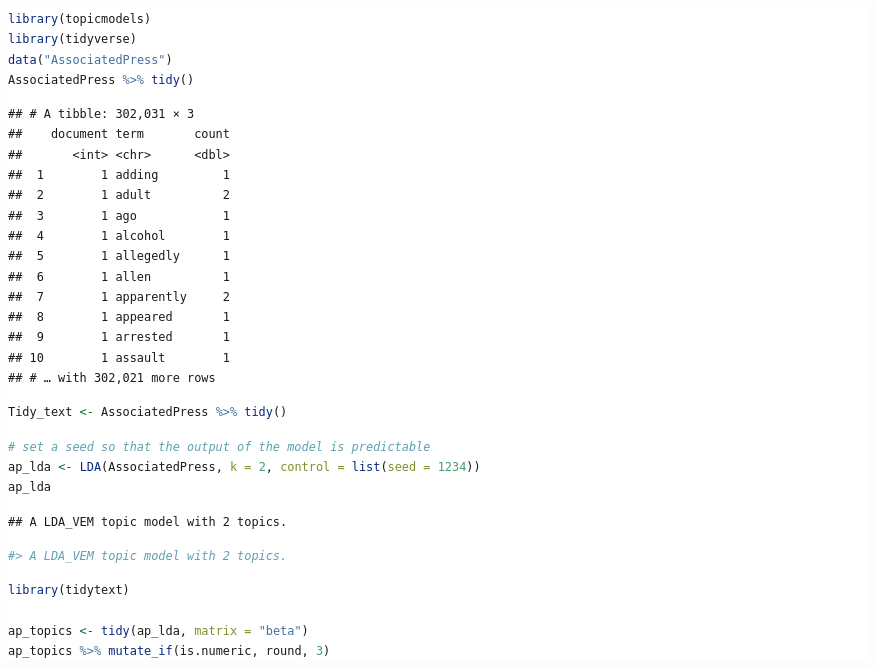 ``` r
library(topicmodels)
library(tidyverse)
data("AssociatedPress")
AssociatedPress %>% tidy()
```

    ## # A tibble: 302,031 × 3
    ##    document term       count
    ##       <int> <chr>      <dbl>
    ##  1        1 adding         1
    ##  2        1 adult          2
    ##  3        1 ago            1
    ##  4        1 alcohol        1
    ##  5        1 allegedly      1
    ##  6        1 allen          1
    ##  7        1 apparently     2
    ##  8        1 appeared       1
    ##  9        1 arrested       1
    ## 10        1 assault        1
    ## # … with 302,021 more rows

``` r
Tidy_text <- AssociatedPress %>% tidy()
```

``` r
# set a seed so that the output of the model is predictable
ap_lda <- LDA(AssociatedPress, k = 2, control = list(seed = 1234))
ap_lda
```

    ## A LDA_VEM topic model with 2 topics.

``` r
#> A LDA_VEM topic model with 2 topics.
```

``` r
library(tidytext)

ap_topics <- tidy(ap_lda, matrix = "beta")
ap_topics %>% mutate_if(is.numeric, round, 3)
```
